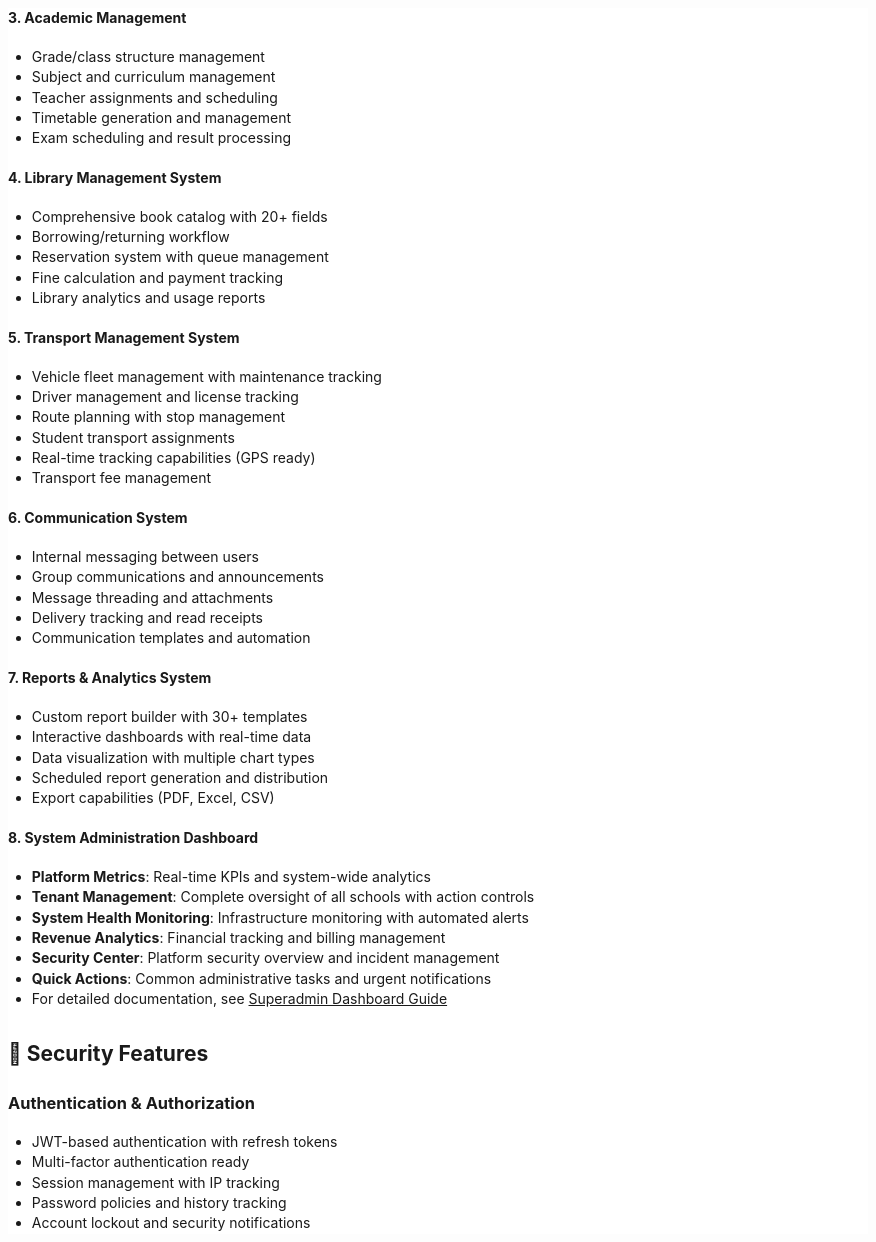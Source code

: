 #### 3. Academic Management
- Grade/class structure management
- Subject and curriculum management
- Teacher assignments and scheduling
- Timetable generation and management
- Exam scheduling and result processing

#### 4. Library Management System
- Comprehensive book catalog with 20+ fields
- Borrowing/returning workflow
- Reservation system with queue management
- Fine calculation and payment tracking
- Library analytics and usage reports

#### 5. Transport Management System
- Vehicle fleet management with maintenance tracking
- Driver management and license tracking
- Route planning with stop management
- Student transport assignments
- Real-time tracking capabilities (GPS ready)
- Transport fee management

#### 6. Communication System
- Internal messaging between users
- Group communications and announcements
- Message threading and attachments
- Delivery tracking and read receipts
- Communication templates and automation

#### 7. Reports & Analytics System
- Custom report builder with 30+ templates
- Interactive dashboards with real-time data
- Data visualization with multiple chart types
- Scheduled report generation and distribution
- Export capabilities (PDF, Excel, CSV)

#### 8. System Administration Dashboard
- **Platform Metrics**: Real-time KPIs and system-wide analytics
- **Tenant Management**: Complete oversight of all schools with action controls
- **System Health Monitoring**: Infrastructure monitoring with automated alerts
- **Revenue Analytics**: Financial tracking and billing management
- **Security Center**: Platform security overview and incident management
- **Quick Actions**: Common administrative tasks and urgent notifications
- For detailed documentation, see [Superadmin Dashboard Guide](./superadmin-dashboard.md)

## 🔐 Security Features

### Authentication & Authorization
- JWT-based authentication with refresh tokens
- Multi-factor authentication ready
- Session management with IP tracking
- Password policies and history tracking
- Account lockout and security notifications
